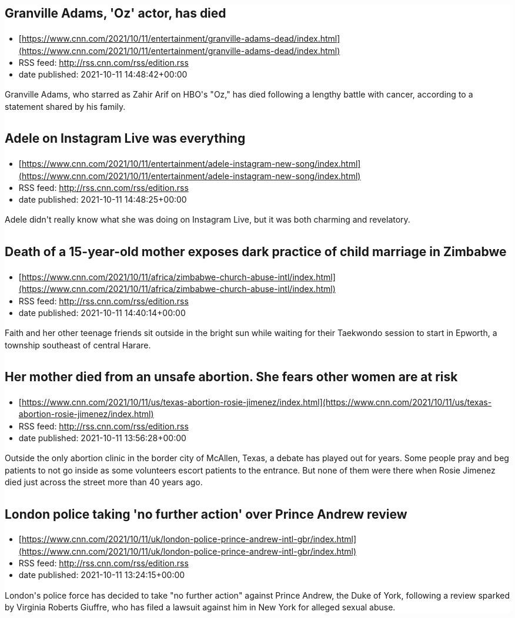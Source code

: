 ## Granville Adams, 'Oz' actor, has died
 - [https://www.cnn.com/2021/10/11/entertainment/granville-adams-dead/index.html](https://www.cnn.com/2021/10/11/entertainment/granville-adams-dead/index.html)
 - RSS feed: http://rss.cnn.com/rss/edition.rss
 - date published: 2021-10-11 14:48:42+00:00

Granville Adams, who starred as Zahir Arif on HBO's "Oz," has died following a lengthy battle with cancer, according to a statement shared by his family.

## Adele on Instagram Live was everything
 - [https://www.cnn.com/2021/10/11/entertainment/adele-instagram-new-song/index.html](https://www.cnn.com/2021/10/11/entertainment/adele-instagram-new-song/index.html)
 - RSS feed: http://rss.cnn.com/rss/edition.rss
 - date published: 2021-10-11 14:48:25+00:00

Adele didn't really know what she was doing on Instagram Live, but it was both charming and revelatory.

## Death of a 15-year-old mother exposes dark practice of child marriage in Zimbabwe
 - [https://www.cnn.com/2021/10/11/africa/zimbabwe-church-abuse-intl/index.html](https://www.cnn.com/2021/10/11/africa/zimbabwe-church-abuse-intl/index.html)
 - RSS feed: http://rss.cnn.com/rss/edition.rss
 - date published: 2021-10-11 14:40:14+00:00

Faith and her other teenage friends sit outside in the bright sun while waiting for their Taekwondo session to start in Epworth, a township southeast of central Harare.

## Her mother died from an unsafe abortion. She fears other women are at risk
 - [https://www.cnn.com/2021/10/11/us/texas-abortion-rosie-jimenez/index.html](https://www.cnn.com/2021/10/11/us/texas-abortion-rosie-jimenez/index.html)
 - RSS feed: http://rss.cnn.com/rss/edition.rss
 - date published: 2021-10-11 13:56:28+00:00

Outside the only abortion clinic in the border city of McAllen, Texas, a debate has played out for years. Some people pray and beg patients to not go inside as some volunteers escort patients to the entrance. But none of them were there when Rosie Jimenez died just across the street more than 40 years ago.

## London police taking 'no further action' over Prince Andrew review
 - [https://www.cnn.com/2021/10/11/uk/london-police-prince-andrew-intl-gbr/index.html](https://www.cnn.com/2021/10/11/uk/london-police-prince-andrew-intl-gbr/index.html)
 - RSS feed: http://rss.cnn.com/rss/edition.rss
 - date published: 2021-10-11 13:24:15+00:00

London's police force has decided to take "no further action" against Prince Andrew, the Duke of York, following a review sparked by Virginia Roberts Giuffre, who has filed a lawsuit against him in New York for alleged sexual abuse.
